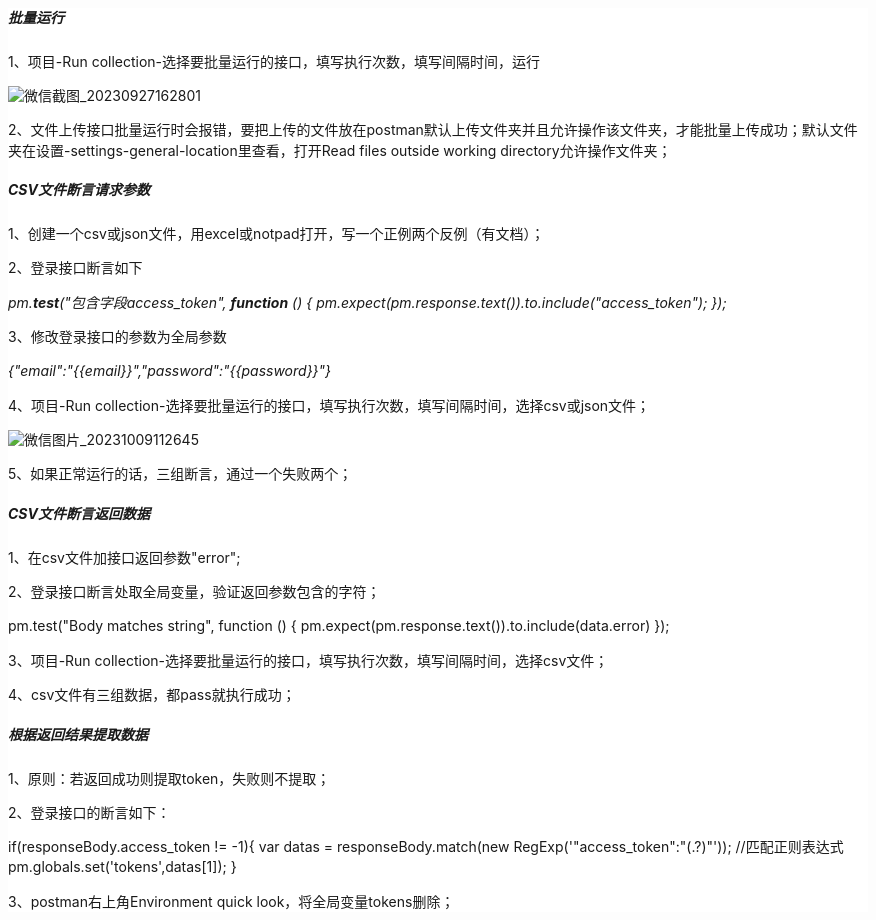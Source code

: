 

##### 批量运行

1、项目-Run collection-选择要批量运行的接口，填写执行次数，填写间隔时间，运行

![微信截图_20230927162801](E:\my_workplace\ajax-js\jmeter\微信截图_20230927162801.png)

2、文件上传接口批量运行时会报错，要把上传的文件放在postman默认上传文件夹并且允许操作该文件夹，才能批量上传成功；默认文件夹在设置-settings-general-location里查看，打开Read files outside working directory允许操作文件夹；



##### CSV文件断言请求参数

1、创建一个csv或json文件，用excel或notpad打开，写一个正例两个反例（有文档）；

2、登录接口断言如下

*pm.**test**("包含字段access_token", **function** () {*
  *pm.expect(pm.response.text()).to.include("access_token");*
*});*

3、修改登录接口的参数为全局参数

*{"email":"{{email}}","password":"{{password}}"}*

4、项目-Run collection-选择要批量运行的接口，填写执行次数，填写间隔时间，选择csv或json文件；

![微信图片_20231009112645](E:\my_workplace\ajax-js\jmeter\微信图片_20231009112645.png)

5、如果正常运行的话，三组断言，通过一个失败两个；



##### CSV文件断言返回数据

1、在csv文件加接口返回参数"error";

2、登录接口断言处取全局变量，验证返回参数包含的字符；

pm.test("Body matches string", function () {
  pm.expect(pm.response.text()).to.include(data.error)
});

3、项目-Run collection-选择要批量运行的接口，填写执行次数，填写间隔时间，选择csv文件；

4、csv文件有三组数据，都pass就执行成功；



##### 根据返回结果提取数据

1、原则：若返回成功则提取token，失败则不提取；

2、登录接口的断言如下：

if(responseBody.access_token != -1){
  var datas = responseBody.match(new RegExp('"access_token":"(.?)"')); //匹配正则表达式
  pm.globals.set('tokens',datas[1]); 
}

3、postman右上角Environment quick look，将全局变量tokens删除；
